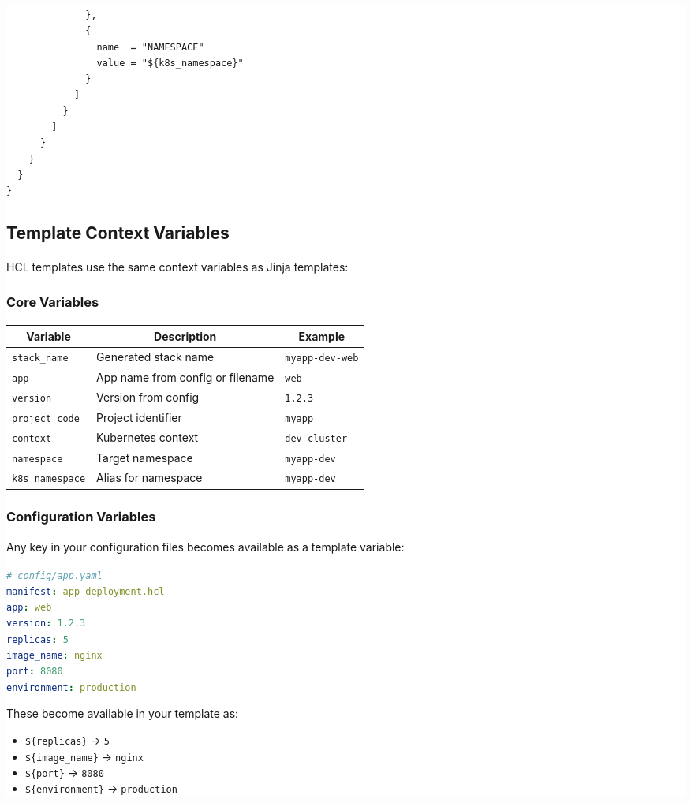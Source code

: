 ```hcl
              },
              {
                name  = "NAMESPACE"
                value = "${k8s_namespace}"
              }
            ]
          }
        ]
      }
    }
  }
}
```

## Template Context Variables

HCL templates use the same context variables as Jinja templates:

### Core Variables

| Variable | Description | Example |
|----------|-------------|---------|
| `stack_name` | Generated stack name | `myapp-dev-web` |
| `app` | App name from config or filename | `web` |
| `version` | Version from config | `1.2.3` |
| `project_code` | Project identifier | `myapp` |
| `context` | Kubernetes context | `dev-cluster` |
| `namespace` | Target namespace | `myapp-dev` |
| `k8s_namespace` | Alias for namespace | `myapp-dev` |

### Configuration Variables

Any key in your configuration files becomes available as a template variable:

```yaml
# config/app.yaml
manifest: app-deployment.hcl
app: web
version: 1.2.3
replicas: 5
image_name: nginx
port: 8080
environment: production
```

These become available in your template as:
- `${replicas}` → `5`
- `${image_name}` → `nginx`
- `${port}` → `8080`
- `${environment}` → `production`
